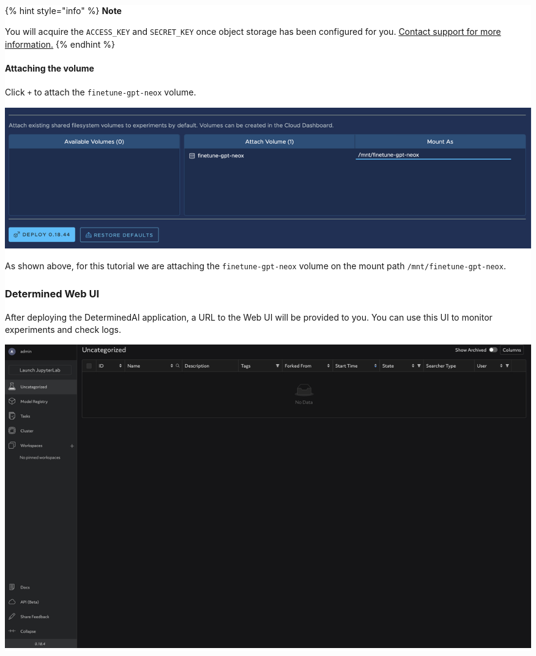 {% hint style="info" %}
**Note**

You will acquire the `ACCESS_KEY` and `SECRET_KEY` once object storage has been configured for you. [Contact support for more information.](https://cloud.coreweave.com/contact)
{% endhint %}

#### Attaching the volume

Click  `+` to attach the `finetune-gpt-neox` volume.

![The attachment configuration screen for the DeterminedAI application](<../.gitbook/assets/Screen Shot 2022-07-26 at 4.26.14 PM.png>)

As shown above, for this tutorial we are attaching the `finetune-gpt-neox` volume on the mount path `/mnt/finetune-gpt-neox`.

### Determined Web UI

After deploying the DeterminedAI application, a URL to the Web UI will be provided to you. You can use this UI to monitor experiments and check logs.

![The DeterminedAI Web UI](<../.gitbook/assets/image (17) (1).png>)
